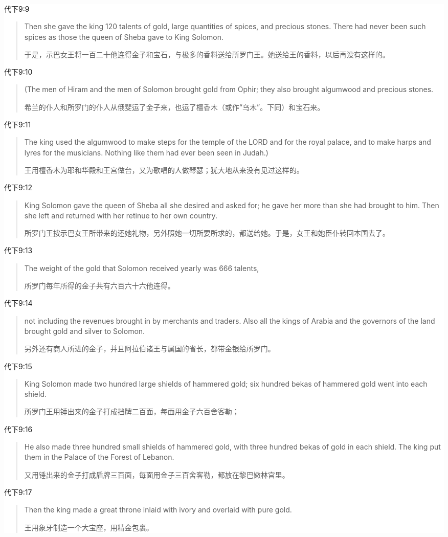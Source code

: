 
代下9:9
> Then she gave the king 120 talents of gold, large quantities of spices, and precious stones. There had never been such spices as those the queen of Sheba gave to King Solomon.
>
> 于是，示巴女王将一百二十他连得金子和宝石，与极多的香料送给所罗门王。她送给王的香料，以后再没有这样的。


代下9:10
> (The men of Hiram and the men of Solomon brought gold from Ophir; they also brought algumwood and precious stones.
>
> 希兰的仆人和所罗门的仆人从俄斐运了金子来，也运了檀香木（或作“乌木”。下同）和宝石来。


代下9:11
> The king used the algumwood to make steps for the temple of the LORD and for the royal palace, and to make harps and lyres for the musicians. Nothing like them had ever been seen in Judah.)
>
> 王用檀香木为耶和华殿和王宫做台，又为歌唱的人做琴瑟；犹大地从来没有见过这样的。


代下9:12
> King Solomon gave the queen of Sheba all she desired and asked for; he gave her more than she had brought to him. Then she left and returned with her retinue to her own country.
>
> 所罗门王按示巴女王所带来的还她礼物，另外照她一切所要所求的，都送给她。于是，女王和她臣仆转回本国去了。


代下9:13
> The weight of the gold that Solomon received yearly was 666 talents,
>
> 所罗门每年所得的金子共有六百六十六他连得。


代下9:14
> not including the revenues brought in by merchants and traders. Also all the kings of Arabia and the governors of the land brought gold and silver to Solomon.
>
> 另外还有商人所进的金子，并且阿拉伯诸王与属国的省长，都带金银给所罗门。


代下9:15
> King Solomon made two hundred large shields of hammered gold; six hundred bekas of hammered gold went into each shield.
>
> 所罗门王用锤出来的金子打成挡牌二百面，每面用金子六百舍客勒；


代下9:16
> He also made three hundred small shields of hammered gold, with three hundred bekas of gold in each shield. The king put them in the Palace of the Forest of Lebanon.
>
> 又用锤出来的金子打成盾牌三百面，每面用金子三百舍客勒，都放在黎巴嫩林宫里。


代下9:17
> Then the king made a great throne inlaid with ivory and overlaid with pure gold.
>
> 王用象牙制造一个大宝座，用精金包裹。
